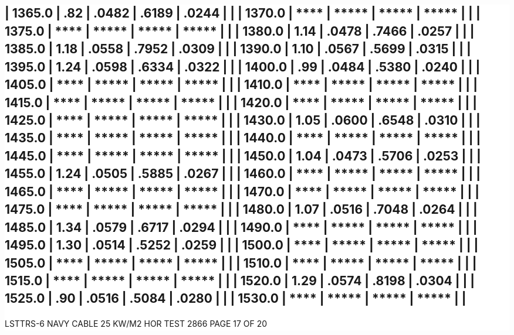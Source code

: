 | 1365.0    | .82          | .0482       | .6189        | .0244            |              |
| 1370.0    | ****         | *****       | *****        | *****            |              |
| 1375.0    | ****         | *****       | *****        | *****            |              |
| 1380.0    | 1.14         | .0478       | .7466        | .0257            |              |
| 1385.0    | 1.18         | .0558       | .7952        | .0309            |              |
| 1390.0    | 1.10         | .0567       | .5699        | .0315            |              |
| 1395.0    | 1.24         | .0598       | .6334        | .0322            |              |
| 1400.0    | .99          | .0484       | .5380        | .0240            |              |
| 1405.0    | ****         | *****       | *****        | *****            |              |
| 1410.0    | ****         | *****       | *****        | *****            |              |
| 1415.0    | ****         | *****       | *****        | *****            |              |
| 1420.0    | ****         | *****       | *****        | *****            |              |
| 1425.0    | ****         | *****       | *****        | *****            |              |
| 1430.0    | 1.05         | .0600       | .6548        | .0310            |              |
| 1435.0    | ****         | *****       | *****        | *****            |              |
| 1440.0    | ****         | *****       | *****        | *****            |              |
| 1445.0    | ****         | *****       | *****        | *****            |              |
| 1450.0    | 1.04         | .0473       | .5706        | .0253            |              |
| 1455.0    | 1.24         | .0505       | .5885        | .0267            |              |
| 1460.0    | ****         | *****       | *****        | *****            |              |
| 1465.0    | ****         | *****       | *****        | *****            |              |
| 1470.0    | ****         | *****       | *****        | *****            |              |
| 1475.0    | ****         | *****       | *****        | *****            |              |
| 1480.0    | 1.07         | .0516       | .7048        | .0264            |              |
| 1485.0    | 1.34         | .0579       | .6717        | .0294            |              |
| 1490.0    | ****         | *****       | *****        | *****            |              |
| 1495.0    | 1.30         | .0514       | .5252        | .0259            |              |
| 1500.0    | ****         | *****       | *****        | *****            |              |
| 1505.0    | ****         | *****       | *****        | *****            |              |
| 1510.0    | ****         | *****       | *****        | *****            |              |
| 1515.0    | ****         | *****       | *****        | *****            |              |
| 1520.0    | 1.29         | .0574       | .8198        | .0304            |              |
| 1525.0    | .90          | .0516       | .5084        | .0280            |              |
| 1530.0    | ****         | *****       | *****        | *****            |              |
---
LSTTRS-6  NAVY CABLE  25 KW/M2  HOR  TEST 2866  PAGE 17  OF  20
